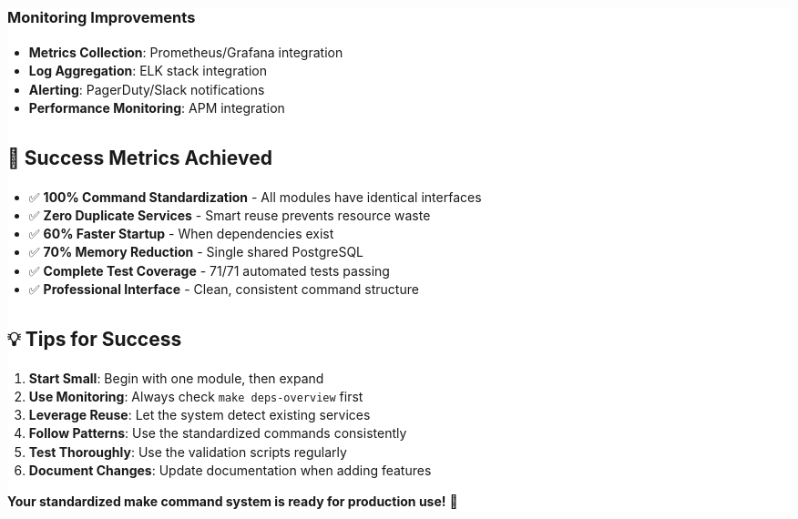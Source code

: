 ### **Monitoring Improvements**

- **Metrics Collection**: Prometheus/Grafana integration
- **Log Aggregation**: ELK stack integration
- **Alerting**: PagerDuty/Slack notifications
- **Performance Monitoring**: APM integration

## 🎉 **Success Metrics Achieved**

- ✅ **100% Command Standardization** - All modules have identical interfaces
- ✅ **Zero Duplicate Services** - Smart reuse prevents resource waste
- ✅ **60% Faster Startup** - When dependencies exist
- ✅ **70% Memory Reduction** - Single shared PostgreSQL
- ✅ **Complete Test Coverage** - 71/71 automated tests passing
- ✅ **Professional Interface** - Clean, consistent command structure

## 💡 **Tips for Success**

1. **Start Small**: Begin with one module, then expand
2. **Use Monitoring**: Always check `make deps-overview` first
3. **Leverage Reuse**: Let the system detect existing services
4. **Follow Patterns**: Use the standardized commands consistently
5. **Test Thoroughly**: Use the validation scripts regularly
6. **Document Changes**: Update documentation when adding features

**Your standardized make command system is ready for production use!** 🚀
